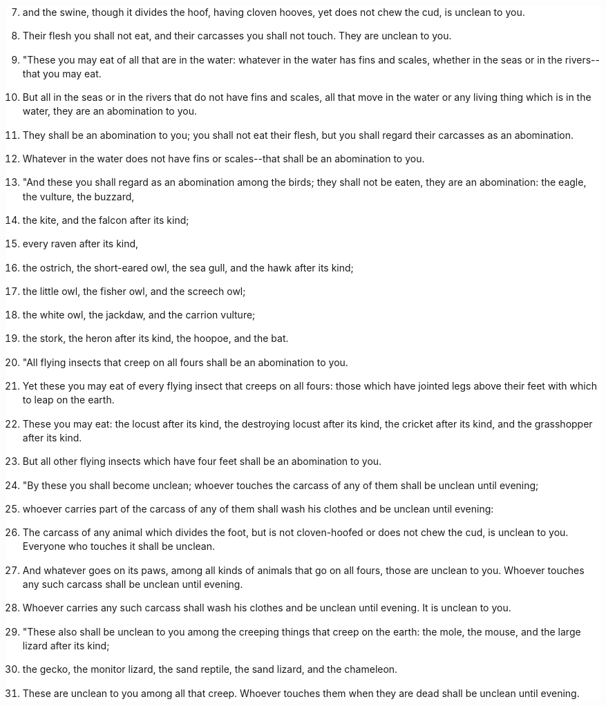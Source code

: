 7. and the swine, though it divides the hoof, having cloven hooves, yet does not chew the cud, is unclean to you.

8. Their flesh you shall not eat, and their carcasses you shall not touch. They are unclean to you.

9. "These you may eat of all that are in the water: whatever in the water has fins and scales, whether in the seas or in the rivers--that you may eat.

10. But all in the seas or in the rivers that do not have fins and scales, all that move in the water or any living thing which is in the water, they are an abomination to you.

11. They shall be an abomination to you; you shall not eat their flesh, but you shall regard their carcasses as an abomination.

12. Whatever in the water does not have fins or scales--that shall be an abomination to you.

13. "And these you shall regard as an abomination among the birds; they shall not be eaten, they are an abomination: the eagle, the vulture, the buzzard,

14. the kite, and the falcon after its kind;

15. every raven after its kind,

16. the ostrich, the short-eared owl, the sea gull, and the hawk after its kind;

17. the little owl, the fisher owl, and the screech owl;

18. the white owl, the jackdaw, and the carrion vulture;

19. the stork, the heron after its kind, the hoopoe, and the bat.

20. "All flying insects that creep on all fours shall be an abomination to you.

21. Yet these you may eat of every flying insect that creeps on all fours: those which have jointed legs above their feet with which to leap on the earth.

22. These you may eat: the locust after its kind, the destroying locust after its kind, the cricket after its kind, and the grasshopper after its kind.

23. But all other flying insects which have four feet shall be an abomination to you.

24. "By these you shall become unclean; whoever touches the carcass of any of them shall be unclean until evening;

25. whoever carries part of the carcass of any of them shall wash his clothes and be unclean until evening:

26. The carcass of any animal which divides the foot, but is not cloven-hoofed or does not chew the cud, is unclean to you. Everyone who touches it shall be unclean.

27. And whatever goes on its paws, among all kinds of animals that go on all fours, those are unclean to you. Whoever touches any such carcass shall be unclean until evening.

28. Whoever carries any such carcass shall wash his clothes and be unclean until evening. It is unclean to you.

29. "These also shall be unclean to you among the creeping things that creep on the earth: the mole, the mouse, and the large lizard after its kind;

30. the gecko, the monitor lizard, the sand reptile, the sand lizard, and the chameleon.

31. These are unclean to you among all that creep. Whoever touches them when they are dead shall be unclean until evening.
